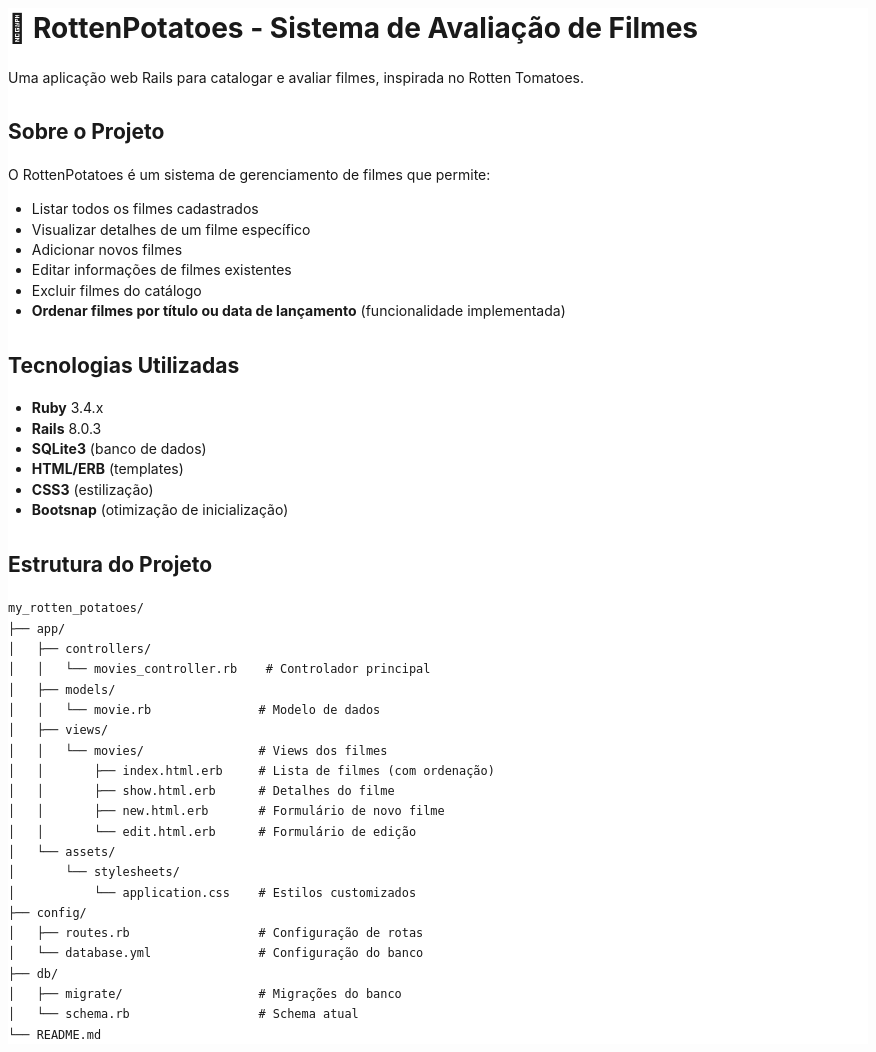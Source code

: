 # 🍅 RottenPotatoes - Sistema de Avaliação de Filmes

Uma aplicação web Rails para catalogar e avaliar filmes, inspirada no Rotten Tomatoes.

## Sobre o Projeto

O RottenPotatoes é um sistema de gerenciamento de filmes que permite:
- Listar todos os filmes cadastrados
- Visualizar detalhes de um filme específico
- Adicionar novos filmes
- Editar informações de filmes existentes
- Excluir filmes do catálogo
- **Ordenar filmes por título ou data de lançamento** (funcionalidade implementada)

## Tecnologias Utilizadas

- **Ruby** 3.4.x
- **Rails** 8.0.3
- **SQLite3** (banco de dados)
- **HTML/ERB** (templates)
- **CSS3** (estilização)
- **Bootsnap** (otimização de inicialização)

## Estrutura do Projeto

```
my_rotten_potatoes/
├── app/
│   ├── controllers/
│   │   └── movies_controller.rb    # Controlador principal
│   ├── models/
│   │   └── movie.rb               # Modelo de dados
│   ├── views/
│   │   └── movies/                # Views dos filmes
│   │       ├── index.html.erb     # Lista de filmes (com ordenação)
│   │       ├── show.html.erb      # Detalhes do filme
│   │       ├── new.html.erb       # Formulário de novo filme
│   │       └── edit.html.erb      # Formulário de edição
│   └── assets/
│       └── stylesheets/
│           └── application.css    # Estilos customizados
├── config/
│   ├── routes.rb                  # Configuração de rotas
│   └── database.yml               # Configuração do banco
├── db/
│   ├── migrate/                   # Migrações do banco
│   └── schema.rb                  # Schema atual
└── README.md
```
